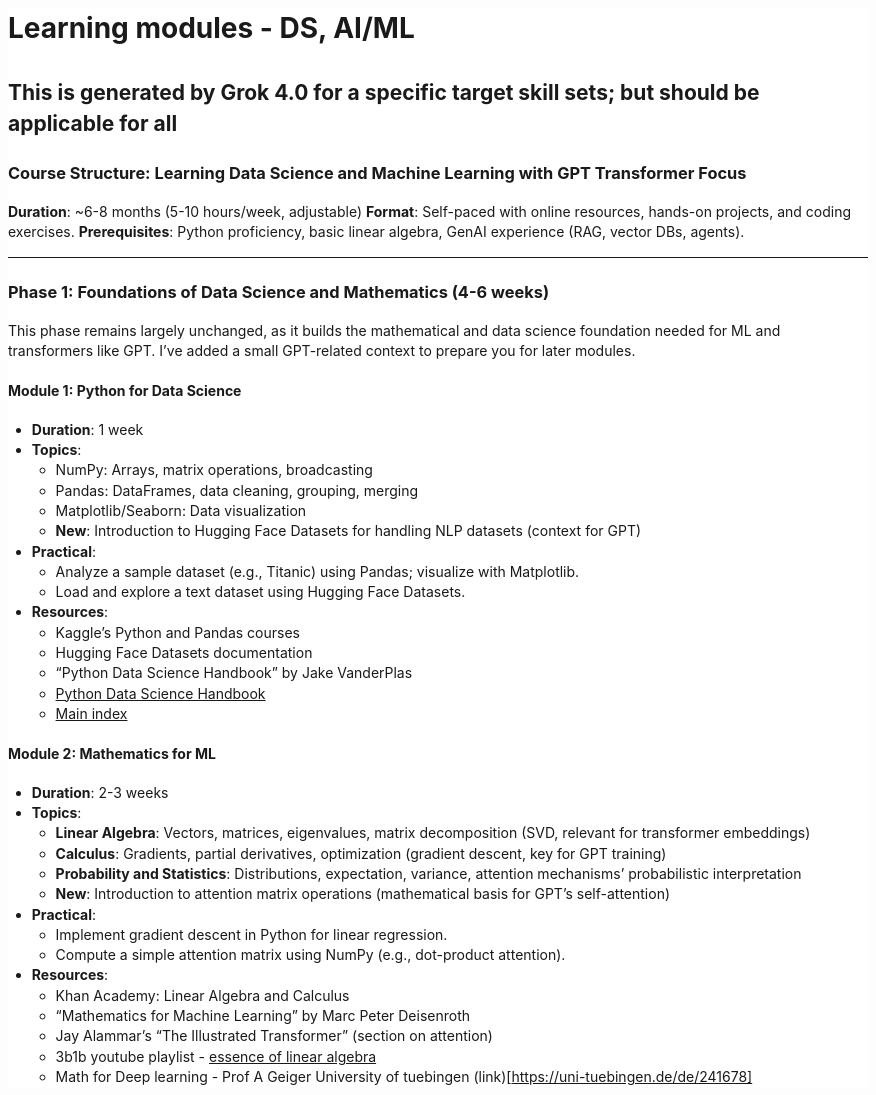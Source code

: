 # Learning modules - DS, AI/ML

## This is generated by Grok 4.0 for a specific target skill sets; but should be applicable for all

### Course Structure: Learning Data Science and Machine Learning with GPT Transformer Focus

**Duration**: ~6-8 months (5-10 hours/week, adjustable)
**Format**: Self-paced with online resources, hands-on projects, and coding exercises.
**Prerequisites**: Python proficiency, basic linear algebra, GenAI experience (RAG, vector DBs, agents).

---

### Phase 1: Foundations of Data Science and Mathematics (4-6 weeks)
This phase remains largely unchanged, as it builds the mathematical and data science foundation needed for ML and transformers like GPT. I’ve added a small GPT-related context to prepare you for later modules.

#### Module 1: Python for Data Science
- **Duration**: 1 week
- **Topics**:
  - NumPy: Arrays, matrix operations, broadcasting
  - Pandas: DataFrames, data cleaning, grouping, merging
  - Matplotlib/Seaborn: Data visualization
  - **New**: Introduction to Hugging Face Datasets for handling NLP datasets (context for GPT)
- **Practical**:
  - Analyze a sample dataset (e.g., Titanic) using Pandas; visualize with Matplotlib.
  - Load and explore a text dataset using Hugging Face Datasets.
- **Resources**:
  - Kaggle’s Python and Pandas courses
  - Hugging Face Datasets documentation
  - “Python Data Science Handbook” by Jake VanderPlas
  - [Python Data Science Handbook](https://github.com/jakevdp/PythonDataScienceHandbook/)
  - [Main index](https://github.com/jakevdp/PythonDataScienceHandbook/blob/master/notebooks_v1/Index.ipynb)

#### Module 2: Mathematics for ML
- **Duration**: 2-3 weeks
- **Topics**:
  - **Linear Algebra**: Vectors, matrices, eigenvalues, matrix decomposition (SVD, relevant for transformer embeddings)
  - **Calculus**: Gradients, partial derivatives, optimization (gradient descent, key for GPT training)
  - **Probability and Statistics**: Distributions, expectation, variance, attention mechanisms’ probabilistic interpretation
  - **New**: Introduction to attention matrix operations (mathematical basis for GPT’s self-attention)
- **Practical**:
  - Implement gradient descent in Python for linear regression.
  - Compute a simple attention matrix using NumPy (e.g., dot-product attention).
- **Resources**:
  - Khan Academy: Linear Algebra and Calculus
  - “Mathematics for Machine Learning” by Marc Peter Deisenroth
  - Jay Alammar’s “The Illustrated Transformer” (section on attention)
  - 3b1b youtube playlist - [essence of linear algebra](https://www.youtube.com/playlist?list=PLZHQObOWTQDPD3MizzM2xVFitgF8hE_ab)
  - Math for Deep learning - Prof A Geiger University of tuebingen (link)[https://uni-tuebingen.de/de/241678]